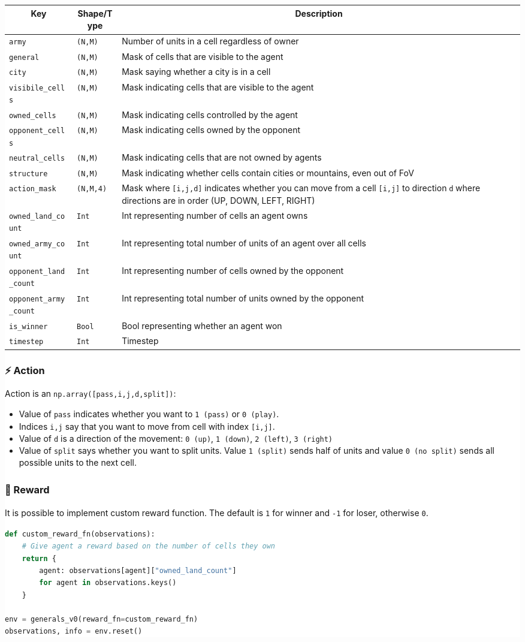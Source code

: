 | Key                  | Shape/Type| Description                                                                                                                                    |
| ---                  | ---       | ---                                                                                                                                            |
| `army`               | `(N,M)`   | Number of units in a cell regardless of owner                                                                                                  |
| `general`            | `(N,M)`   | Mask of cells that are visible to the agent                                                                                                    |
| `city`               | `(N,M)`   | Mask saying whether a city is in a cell                                                                                                        |
| `visibile_cells`     | `(N,M)`   | Mask indicating cells that are visible to the agent                                                                                            |
| `owned_cells`        | `(N,M)`   | Mask indicating cells controlled by the agent                                                                                                  |
| `opponent_cells`     | `(N,M)`   | Mask indicating cells owned by the opponent                                                                                                    |
| `neutral_cells`      | `(N,M)`   | Mask indicating cells that are not owned by agents                                                                                             |
| `structure`          | `(N,M)`   | Mask indicating whether cells contain cities or mountains, even out of FoV                                                                     |
| `action_mask`        | `(N,M,4)` | Mask where `[i,j,d]` indicates whether you can move from a cell `[i,j]` to direction `d` where directions are in order (UP, DOWN, LEFT, RIGHT) |
| `owned_land_count`   | `Int`     | Int representing number of cells an agent owns                                                                                                 |
| `owned_army_count`   | `Int`     | Int representing total number of units of an agent over all cells                                                                              |
| `opponent_land_count`| `Int`     | Int representing number of cells owned by the opponent                                                                                         |
| `opponent_army_count`| `Int`     | Int representing total number of units owned by the opponent                                                                                   |
| `is_winner`          | `Bool`    | Bool representing whether an agent won                                                                                                         |
| `timestep`           | `Int`     | Timestep                                                                                                                                       |
   
### ⚡ Action
Action is an `np.array([pass,i,j,d,split])`:
- Value of `pass` indicates whether you want to `1 (pass)` or `0 (play)`.
- Indices `i,j` say that you want to move from cell with index `[i,j]`.
- Value of `d` is a direction of the movement: `0 (up)`, `1 (down)`, `2 (left)`, `3 (right)`
- Value of `split` says whether you want to split units. Value `1 (split)` sends half of units and value `0 (no split)` sends all possible units to the next cell.

### 🎁 Reward
It is possible to implement custom reward function. The default is `1` for winner and `-1` for loser, otherwise `0`.
```python
def custom_reward_fn(observations):
    # Give agent a reward based on the number of cells they own
    return {
        agent: observations[agent]["owned_land_count"]
        for agent in observations.keys()
    }

env = generals_v0(reward_fn=custom_reward_fn)
observations, info = env.reset()
```
